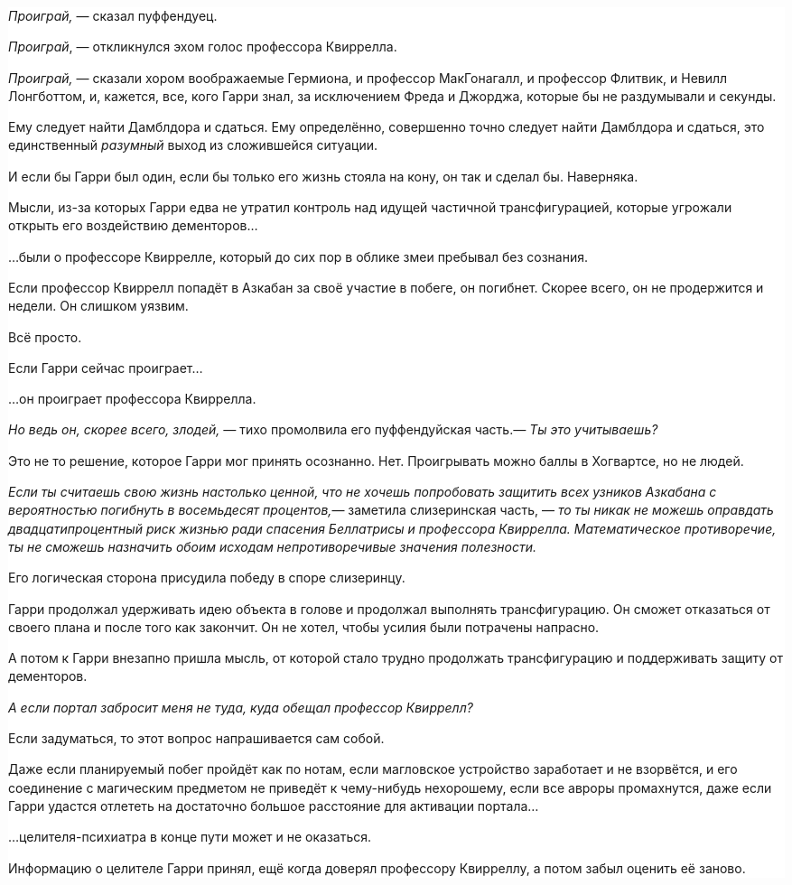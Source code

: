 *Проиграй,* — сказал пуффендуец.

*Проиграй*, — откликнулся эхом голос профессора Квиррелла.

*Проиграй,* — сказали хором воображаемые Гермиона, и профессор МакГонагалл, и профессор Флитвик, и Невилл Лонгботтом, и, кажется, все, кого Гарри знал, за исключением Фреда и Джорджа, которые бы не раздумывали и секунды.

Ему следует найти Дамблдора и сдаться. Ему определённо, совершенно точно следует найти Дамблдора и сдаться, это единственный *разумный* выход из сложившейся ситуации.

И если бы Гарри был один, если бы только его жизнь стояла на кону, он так и сделал бы. Наверняка.

Мысли, из-за которых Гарри едва не утратил контроль над идущей частичной трансфигурацией, которые угрожали открыть его воздействию дементоров…

…были о профессоре Квиррелле, который до сих пор в облике змеи пребывал без сознания.

Если профессор Квиррелл попадёт в Азкабан за своё участие в побеге, он погибнет. Скорее всего, он не продержится и недели. Он слишком уязвим.

Всё просто.

Если Гарри сейчас проиграет…

…он проиграет профессора Квиррелла.

*Но ведь он, скорее всего, злодей, —* тихо промолвила его пуффендуйская часть.*— Ты это учитываешь?*

Это не то решение, которое Гарри мог принять осознанно. Нет. Проигрывать можно баллы в Хогвартсе, но не людей.

*Если ты считаешь свою жизнь настолько ценной, что не хочешь попробовать защитить всех узников Азкабана с вероятностью погибнуть в восемьдесят процентов,*— заметила слизеринская часть, — *то ты никак не можешь оправдать двадцатипроцентный риск жизнью ради спасения Беллатрисы и профессора Квиррелла. Математическое противоречие, ты не сможешь назначить обоим исходам непротиворечивые значения полезности.*

Его логическая сторона присудила победу в споре слизеринцу.

Гарри продолжал удерживать идею объекта в голове и продолжал выполнять трансфигурацию. Он сможет отказаться от своего плана и после того как закончит. Он не хотел, чтобы усилия были потрачены напрасно.

А потом к Гарри внезапно пришла мысль, от которой стало трудно продолжать трансфигурацию и поддерживать защиту от дементоров.

*А если портал забросит меня не туда, куда обещал профессор Квиррелл?*

Если задуматься, то этот вопрос напрашивается сам собой.

Даже если планируемый побег пройдёт как по нотам, если магловское устройство заработает и не взорвётся, и его соединение с магическим предметом не приведёт к чему-нибудь нехорошему, если все авроры промахнутся, даже если Гарри удастся отлететь на достаточно большое расстояние для активации портала…

…целителя-психиатра в конце пути может и не оказаться.

Информацию о целителе Гарри принял, ещё когда доверял профессору Квирреллу, а потом забыл оценить её заново.
